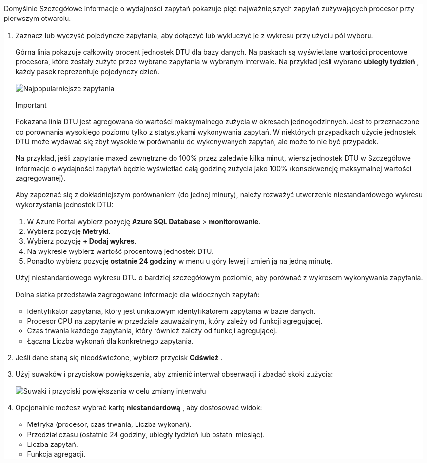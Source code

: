 Domyślnie Szczegółowe informacje o wydajności zapytań pokazuje pięć najważniejszych zapytań zużywających procesor przy pierwszym otwarciu.

1. Zaznacz lub wyczyść pojedyncze zapytania, aby dołączyć lub wykluczyć je z wykresu przy użyciu pól wyboru.

   Górna linia pokazuje całkowity procent jednostek DTU dla bazy danych. Na paskach są wyświetlane wartości procentowe procesora, które zostały zużyte przez wybrane zapytania w wybranym interwale. Na przykład jeśli wybrano **ubiegły tydzień** , każdy pasek reprezentuje pojedynczy dzień.

   ![Najpopularniejsze zapytania](./media/query-performance-insight-use/top-queries.png)

   > [!IMPORTANT]
   > Pokazana linia DTU jest agregowana do wartości maksymalnego zużycia w okresach jednogodzinnych. Jest to przeznaczone do porównania wysokiego poziomu tylko z statystykami wykonywania zapytań. W niektórych przypadkach użycie jednostek DTU może wydawać się zbyt wysokie w porównaniu do wykonywanych zapytań, ale może to nie być przypadek.
   >
   > Na przykład, jeśli zapytanie maxed zewnętrzne do 100% przez zaledwie kilka minut, wiersz jednostek DTU w Szczegółowe informacje o wydajności zapytań będzie wyświetlać całą godzinę zużycia jako 100% (konsekwencję maksymalnej wartości zagregowanej).
   >
   > Aby zapoznać się z dokładniejszym porównaniem (do jednej minuty), należy rozważyć utworzenie niestandardowego wykresu wykorzystania jednostek DTU:
   >
   > 1. W Azure Portal wybierz pozycję **Azure SQL Database**  >  **monitorowanie**.
   > 2. Wybierz pozycję **Metryki**.
   > 3. Wybierz pozycję **+ Dodaj wykres**.
   > 4. Na wykresie wybierz wartość procentową jednostek DTU.
   > 5. Ponadto wybierz pozycję **ostatnie 24 godziny** w menu u góry lewej i zmień ją na jedną minutę.
   >
   > Użyj niestandardowego wykresu DTU o bardziej szczegółowym poziomie, aby porównać z wykresem wykonywania zapytania.

   Dolna siatka przedstawia zagregowane informacje dla widocznych zapytań:

   * Identyfikator zapytania, który jest unikatowym identyfikatorem zapytania w bazie danych.
   * Procesor CPU na zapytanie w przedziale zauważalnym, który zależy od funkcji agregującej.
   * Czas trwania każdego zapytania, który również zależy od funkcji agregującej.
   * Łączna Liczba wykonań dla konkretnego zapytania.

2. Jeśli dane staną się nieodświeżone, wybierz przycisk **Odśwież** .

3. Użyj suwaków i przycisków powiększenia, aby zmienić interwał obserwacji i zbadać skoki zużycia:

   ![Suwaki i przyciski powiększania w celu zmiany interwału](./media/query-performance-insight-use/zoom.png)

4. Opcjonalnie możesz wybrać kartę **niestandardową** , aby dostosować widok:

   * Metryka (procesor, czas trwania, Liczba wykonań).
   * Przedział czasu (ostatnie 24 godziny, ubiegły tydzień lub ostatni miesiąc).
   * Liczba zapytań.
   * Funkcja agregacji.
  